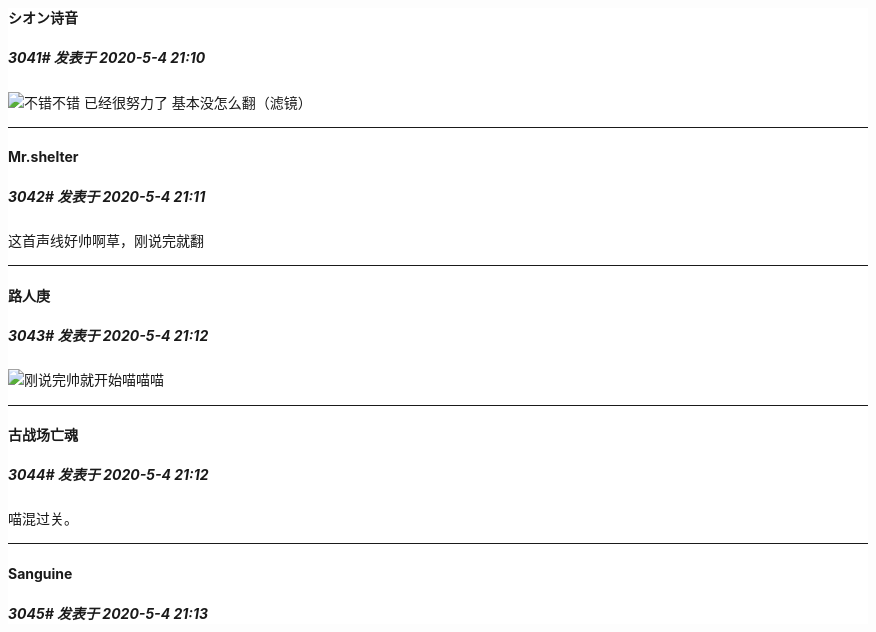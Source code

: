 ####  シオン诗音  
##### 3041#       发表于 2020-5-4 21:10



<img src="https://static.saraba1st.com/image/smiley/face2017/072.png" referrerpolicy="no-referrer">不错不错 已经很努力了 基本没怎么翻（滤镜）







-----

####  Mr.shelter  
##### 3042#       发表于 2020-5-4 21:11




这首声线好帅啊草，刚说完就翻







-----

####  路人庚  
##### 3043#       发表于 2020-5-4 21:12



<img src="https://static.saraba1st.com/image/smiley/face2017/067.png" referrerpolicy="no-referrer">刚说完帅就开始喵喵喵







-----

####  古战场亡魂  
##### 3044#       发表于 2020-5-4 21:12




喵混过关。







-----

####  Sanguine  
##### 3045#       发表于 2020-5-4 21:13



